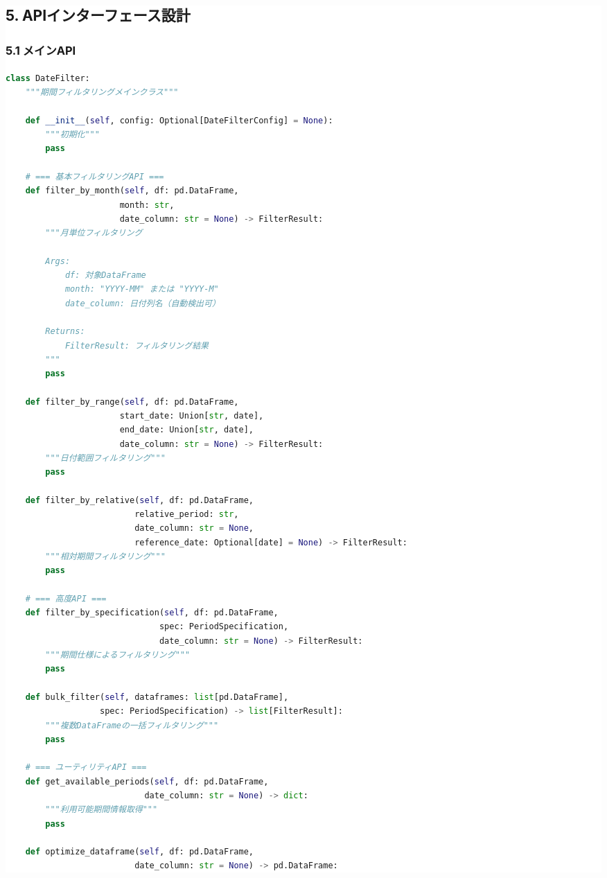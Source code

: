 
## 5. APIインターフェース設計

### 5.1 メインAPI

```python
class DateFilter:
    """期間フィルタリングメインクラス"""
    
    def __init__(self, config: Optional[DateFilterConfig] = None):
        """初期化"""
        pass
    
    # === 基本フィルタリングAPI ===
    def filter_by_month(self, df: pd.DataFrame, 
                       month: str,
                       date_column: str = None) -> FilterResult:
        """月単位フィルタリング
        
        Args:
            df: 対象DataFrame
            month: "YYYY-MM" または "YYYY-M"
            date_column: 日付列名（自動検出可）
            
        Returns:
            FilterResult: フィルタリング結果
        """
        pass
    
    def filter_by_range(self, df: pd.DataFrame,
                       start_date: Union[str, date],
                       end_date: Union[str, date],
                       date_column: str = None) -> FilterResult:
        """日付範囲フィルタリング"""
        pass
    
    def filter_by_relative(self, df: pd.DataFrame,
                          relative_period: str,
                          date_column: str = None,
                          reference_date: Optional[date] = None) -> FilterResult:
        """相対期間フィルタリング"""
        pass
    
    # === 高度API ===
    def filter_by_specification(self, df: pd.DataFrame,
                               spec: PeriodSpecification,
                               date_column: str = None) -> FilterResult:
        """期間仕様によるフィルタリング"""
        pass
    
    def bulk_filter(self, dataframes: list[pd.DataFrame],
                   spec: PeriodSpecification) -> list[FilterResult]:
        """複数DataFrameの一括フィルタリング"""
        pass
    
    # === ユーティリティAPI ===
    def get_available_periods(self, df: pd.DataFrame,
                            date_column: str = None) -> dict:
        """利用可能期間情報取得"""
        pass
    
    def optimize_dataframe(self, df: pd.DataFrame,
                          date_column: str = None) -> pd.DataFrame:
```